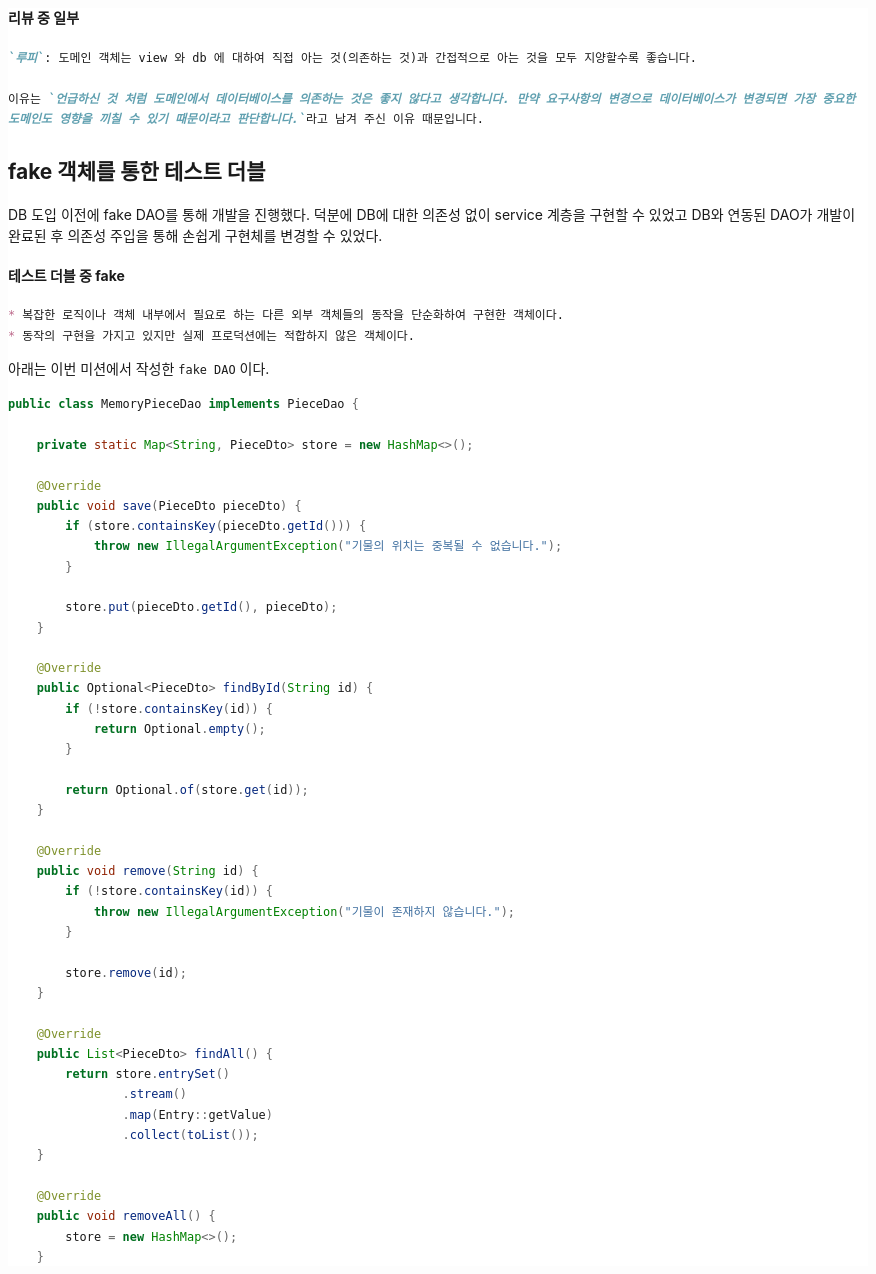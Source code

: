 #### 리뷰 중 일부
```markdown
`루피`: 도메인 객체는 view 와 db 에 대하여 직접 아는 것(의존하는 것)과 간접적으로 아는 것을 모두 지양할수록 좋습니다.

이유는 `언급하신 것 처럼 도메인에서 데이터베이스를 의존하는 것은 좋지 않다고 생각합니다. 만약 요구사항의 변경으로 데이터베이스가 변경되면 가장 중요한 도메인도 영향을 끼칠 수 있기 때문이라고 판단합니다.`라고 남겨 주신 이유 때문입니다.
```

## fake 객체를 통한 테스트 더블

DB 도입 이전에 fake DAO를 통해 개발을 진행했다. 덕분에 DB에 대한 의존성 없이 service 계층을 구현할 수 있었고 DB와 연동된 DAO가 개발이 완료된 후 의존성 주입을 통해 손쉽게 구현체를 변경할 수 있었다.

#### 테스트 더블 중 fake
```markdown
* 복잡한 로직이나 객체 내부에서 필요로 하는 다른 외부 객체들의 동작을 단순화하여 구현한 객체이다.
* 동작의 구현을 가지고 있지만 실제 프로덕션에는 적합하지 않은 객체이다.
```

아래는 이번 미션에서 작성한 `fake DAO` 이다.

```java
public class MemoryPieceDao implements PieceDao {

    private static Map<String, PieceDto> store = new HashMap<>();

    @Override
    public void save(PieceDto pieceDto) {
        if (store.containsKey(pieceDto.getId())) {
            throw new IllegalArgumentException("기물의 위치는 중복될 수 없습니다.");
        }

        store.put(pieceDto.getId(), pieceDto);
    }

    @Override
    public Optional<PieceDto> findById(String id) {
        if (!store.containsKey(id)) {
            return Optional.empty();
        }

        return Optional.of(store.get(id));
    }

    @Override
    public void remove(String id) {
        if (!store.containsKey(id)) {
            throw new IllegalArgumentException("기물이 존재하지 않습니다.");
        }

        store.remove(id);
    }

    @Override
    public List<PieceDto> findAll() {
        return store.entrySet()
                .stream()
                .map(Entry::getValue)
                .collect(toList());
    }

    @Override
    public void removeAll() {
        store = new HashMap<>();
    }
```